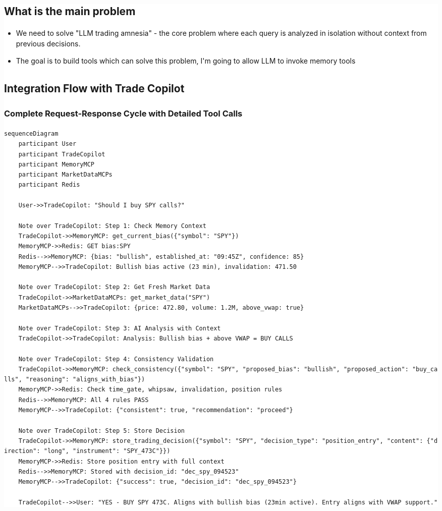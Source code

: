 
## What is the main problem
- We need to solve "LLM trading amnesia" - the core problem where each query is analyzed in isolation without context from previous decisions.

- The goal is to build tools which can solve this problem, I'm going to allow LLM to invoke memory tools

## Integration Flow with Trade Copilot

### Complete Request-Response Cycle with Detailed Tool Calls

```mermaid
sequenceDiagram
    participant User
    participant TradeCopilot
    participant MemoryMCP
    participant MarketDataMCPs
    participant Redis
    
    User->>TradeCopilot: "Should I buy SPY calls?"
    
    Note over TradeCopilot: Step 1: Check Memory Context
    TradeCopilot->>MemoryMCP: get_current_bias({"symbol": "SPY"})
    MemoryMCP->>Redis: GET bias:SPY
    Redis-->>MemoryMCP: {bias: "bullish", established_at: "09:45Z", confidence: 85}
    MemoryMCP-->>TradeCopilot: Bullish bias active (23 min), invalidation: 471.50
    
    Note over TradeCopilot: Step 2: Get Fresh Market Data
    TradeCopilot->>MarketDataMCPs: get_market_data("SPY")
    MarketDataMCPs-->>TradeCopilot: {price: 472.80, volume: 1.2M, above_vwap: true}
    
    Note over TradeCopilot: Step 3: AI Analysis with Context
    TradeCopilot->>TradeCopilot: Analysis: Bullish bias + above VWAP = BUY CALLS
    
    Note over TradeCopilot: Step 4: Consistency Validation
    TradeCopilot->>MemoryMCP: check_consistency({"symbol": "SPY", "proposed_bias": "bullish", "proposed_action": "buy_calls", "reasoning": "aligns_with_bias"})
    MemoryMCP->>Redis: Check time_gate, whipsaw, invalidation, position rules
    Redis-->>MemoryMCP: All 4 rules PASS
    MemoryMCP-->>TradeCopilot: {"consistent": true, "recommendation": "proceed"}
    
    Note over TradeCopilot: Step 5: Store Decision
    TradeCopilot->>MemoryMCP: store_trading_decision({"symbol": "SPY", "decision_type": "position_entry", "content": {"direction": "long", "instrument": "SPY_473C"}})
    MemoryMCP->>Redis: Store position entry with full context
    Redis-->>MemoryMCP: Stored with decision_id: "dec_spy_094523"
    MemoryMCP-->>TradeCopilot: {"success": true, "decision_id": "dec_spy_094523"}
    
    TradeCopilot-->>User: "YES - BUY SPY 473C. Aligns with bullish bias (23min active). Entry aligns with VWAP support."
```
